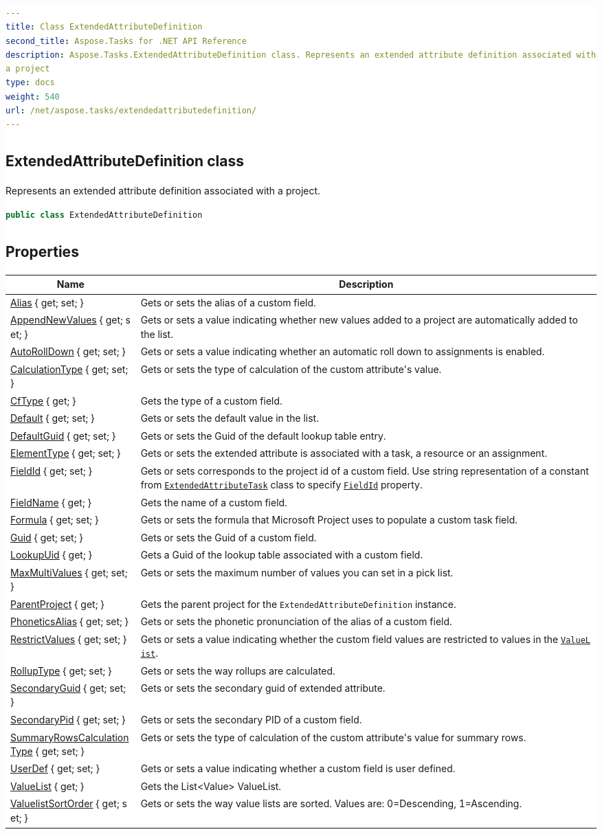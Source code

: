 ```yaml
---
title: Class ExtendedAttributeDefinition
second_title: Aspose.Tasks for .NET API Reference
description: Aspose.Tasks.ExtendedAttributeDefinition class. Represents an extended attribute definition associated with a project
type: docs
weight: 540
url: /net/aspose.tasks/extendedattributedefinition/
---
```

## ExtendedAttributeDefinition class

Represents an extended attribute definition associated with a project.

```csharp
public class ExtendedAttributeDefinition
```

## Properties

| Name | Description |
| --- | --- |
| [Alias](../../aspose.tasks/extendedattributedefinition/alias/) { get; set; } | Gets or sets the alias of a custom field. |
| [AppendNewValues](../../aspose.tasks/extendedattributedefinition/appendnewvalues/) { get; set; } | Gets or sets a value indicating whether new values added to a project are automatically added to the list. |
| [AutoRollDown](../../aspose.tasks/extendedattributedefinition/autorolldown/) { get; set; } | Gets or sets a value indicating whether an automatic roll down to assignments is enabled. |
| [CalculationType](../../aspose.tasks/extendedattributedefinition/calculationtype/) { get; set; } | Gets or sets the type of calculation of the custom attribute's value. |
| [CfType](../../aspose.tasks/extendedattributedefinition/cftype/) { get; } | Gets the type of a custom field. |
| [Default](../../aspose.tasks/extendedattributedefinition/default/) { get; set; } | Gets or sets the default value in the list. |
| [DefaultGuid](../../aspose.tasks/extendedattributedefinition/defaultguid/) { get; set; } | Gets or sets the Guid of the default lookup table entry. |
| [ElementType](../../aspose.tasks/extendedattributedefinition/elementtype/) { get; set; } | Gets or sets the extended attribute is associated with a task, a resource or an assignment. |
| [FieldId](../../aspose.tasks/extendedattributedefinition/fieldid/) { get; set; } | Gets or sets corresponds to the project id of a custom field. Use string representation of a constant from [`ExtendedAttributeTask`](../extendedattributetask/) class to specify [`FieldId`](./fieldid/) property. |
| [FieldName](../../aspose.tasks/extendedattributedefinition/fieldname/) { get; } | Gets the name of a custom field. |
| [Formula](../../aspose.tasks/extendedattributedefinition/formula/) { get; set; } | Gets or sets the formula that Microsoft Project uses to populate a custom task field. |
| [Guid](../../aspose.tasks/extendedattributedefinition/guid/) { get; set; } | Gets or sets the Guid of a custom field. |
| [LookupUid](../../aspose.tasks/extendedattributedefinition/lookupuid/) { get; } | Gets a Guid of the lookup table associated with a custom field. |
| [MaxMultiValues](../../aspose.tasks/extendedattributedefinition/maxmultivalues/) { get; set; } | Gets or sets the maximum number of values you can set in a pick list. |
| [ParentProject](../../aspose.tasks/extendedattributedefinition/parentproject/) { get; } | Gets the parent project for the `ExtendedAttributeDefinition` instance. |
| [PhoneticsAlias](../../aspose.tasks/extendedattributedefinition/phoneticsalias/) { get; set; } | Gets or sets the phonetic pronunciation of the alias of a custom field. |
| [RestrictValues](../../aspose.tasks/extendedattributedefinition/restrictvalues/) { get; set; } | Gets or sets a value indicating whether the custom field values are restricted to values in the [`ValueList`](./valuelist/). |
| [RollupType](../../aspose.tasks/extendedattributedefinition/rolluptype/) { get; set; } | Gets or sets the way rollups are calculated. |
| [SecondaryGuid](../../aspose.tasks/extendedattributedefinition/secondaryguid/) { get; set; } | Gets or sets the secondary guid of extended attribute. |
| [SecondaryPid](../../aspose.tasks/extendedattributedefinition/secondarypid/) { get; set; } | Gets or sets the secondary PID of a custom field. |
| [SummaryRowsCalculationType](../../aspose.tasks/extendedattributedefinition/summaryrowscalculationtype/) { get; set; } | Gets or sets the type of calculation of the custom attribute's value for summary rows. |
| [UserDef](../../aspose.tasks/extendedattributedefinition/userdef/) { get; set; } | Gets or sets a value indicating whether a custom field is user defined. |
| [ValueList](../../aspose.tasks/extendedattributedefinition/valuelist/) { get; } | Gets the List&lt;Value&gt; ValueList. |
| [ValuelistSortOrder](../../aspose.tasks/extendedattributedefinition/valuelistsortorder/) { get; set; } | Gets or sets the way value lists are sorted. Values are: 0=Descending, 1=Ascending. |